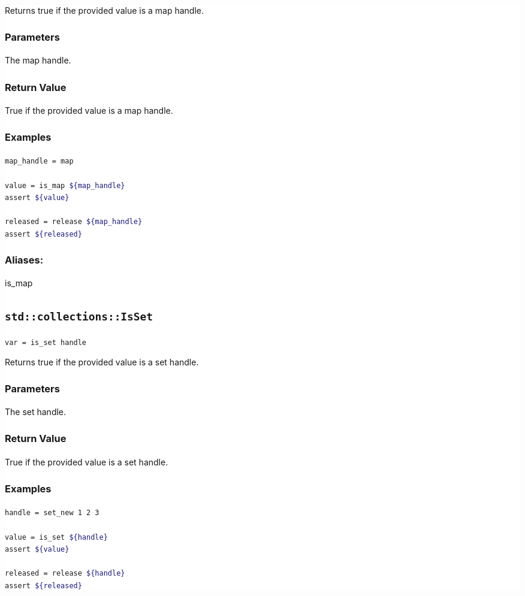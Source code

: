 Returns true if the provided value is a map handle.

### Parameters

The map handle.

### Return Value

True if the provided value is a map handle.

### Examples

```sh
map_handle = map

value = is_map ${map_handle}
assert ${value}

released = release ${map_handle}
assert ${released}
```


### Aliases:
is_map

<a name="std__collections__IsSet"></a>
## `std::collections::IsSet`
```sh
var = is_set handle
```

Returns true if the provided value is a set handle.

### Parameters

The set handle.

### Return Value

True if the provided value is a set handle.

### Examples

```sh
handle = set_new 1 2 3

value = is_set ${handle}
assert ${value}

released = release ${handle}
assert ${released}
```
